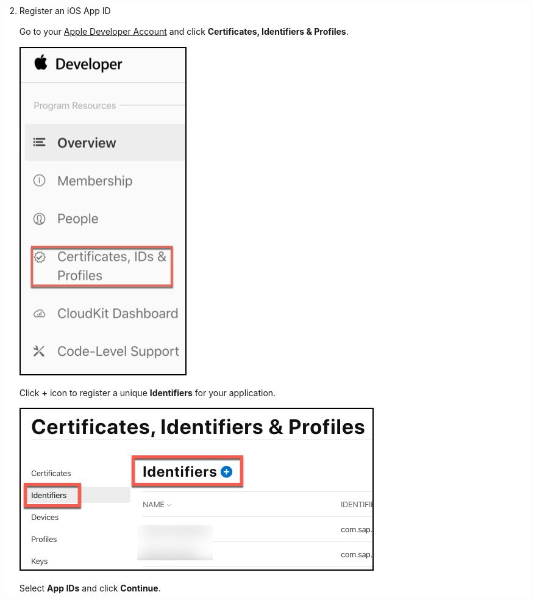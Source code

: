 2. Register an iOS App ID

    Go to your [Apple Developer Account](https://developer.apple.com) and click **Certificates, Identifiers & Profiles**.

    ![MDK](img_040.40.png)

    Click **+** icon to register a unique **Identifiers** for your application.

    ![MDK](img_040.png)

    Select **App IDs** and click **Continue**.
